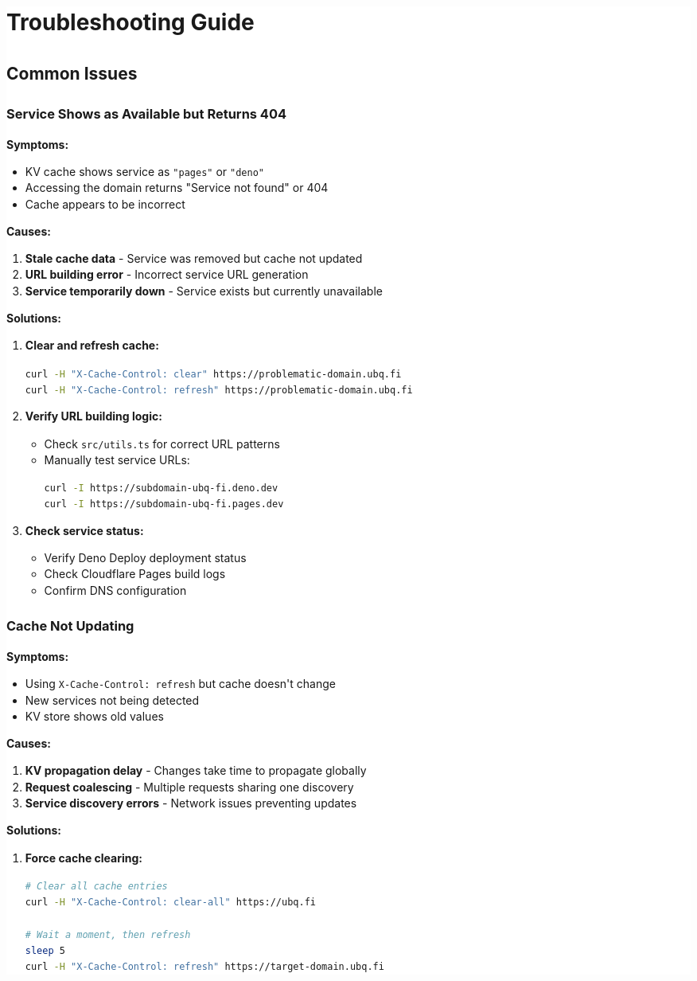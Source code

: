 # Troubleshooting Guide

## Common Issues

### Service Shows as Available but Returns 404

**Symptoms:**
- KV cache shows service as `"pages"` or `"deno"`
- Accessing the domain returns "Service not found" or 404
- Cache appears to be incorrect

**Causes:**
1. **Stale cache data** - Service was removed but cache not updated
2. **URL building error** - Incorrect service URL generation
3. **Service temporarily down** - Service exists but currently unavailable

**Solutions:**

1. **Clear and refresh cache:**
   ```bash
   curl -H "X-Cache-Control: clear" https://problematic-domain.ubq.fi
   curl -H "X-Cache-Control: refresh" https://problematic-domain.ubq.fi
   ```

2. **Verify URL building logic:**
   - Check `src/utils.ts` for correct URL patterns
   - Manually test service URLs:
     ```bash
     curl -I https://subdomain-ubq-fi.deno.dev
     curl -I https://subdomain-ubq-fi.pages.dev
     ```

3. **Check service status:**
   - Verify Deno Deploy deployment status
   - Check Cloudflare Pages build logs
   - Confirm DNS configuration

### Cache Not Updating

**Symptoms:**
- Using `X-Cache-Control: refresh` but cache doesn't change
- New services not being detected
- KV store shows old values

**Causes:**
1. **KV propagation delay** - Changes take time to propagate globally
2. **Request coalescing** - Multiple requests sharing one discovery
3. **Service discovery errors** - Network issues preventing updates

**Solutions:**

1. **Force cache clearing:**
   ```bash
   # Clear all cache entries
   curl -H "X-Cache-Control: clear-all" https://ubq.fi

   # Wait a moment, then refresh
   sleep 5
   curl -H "X-Cache-Control: refresh" https://target-domain.ubq.fi
   ```
